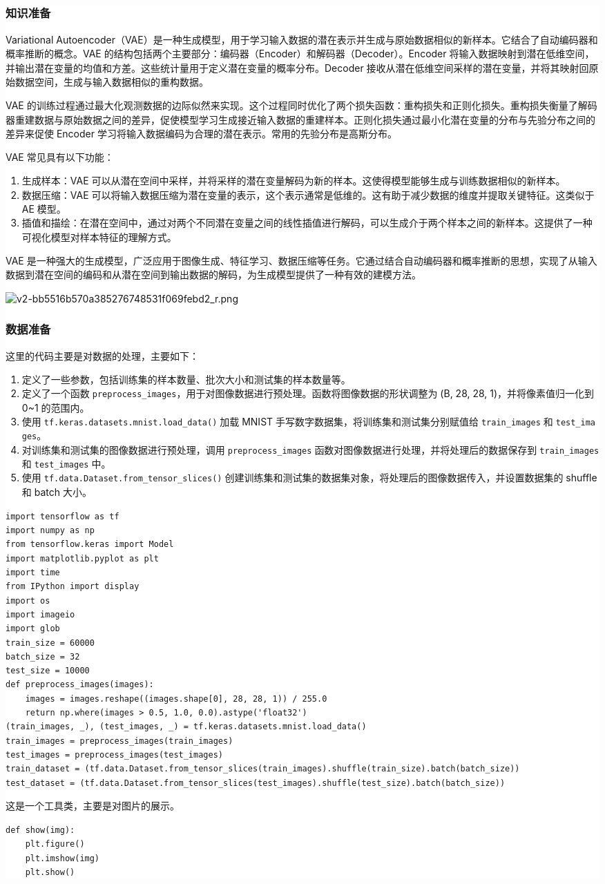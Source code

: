 
### 知识准备

Variational Autoencoder（VAE）是一种生成模型，用于学习输入数据的潜在表示并生成与原始数据相似的新样本。它结合了自动编码器和概率推断的概念。VAE 的结构包括两个主要部分：编码器（Encoder）和解码器（Decoder）。Encoder 将输入数据映射到潜在低维空间，并输出潜在变量的均值和方差。这些统计量用于定义潜在变量的概率分布。Decoder 接收从潜在低维空间采样的潜在变量，并将其映射回原始数据空间，生成与输入数据相似的重构数据。

VAE 的训练过程通过最大化观测数据的边际似然来实现。这个过程同时优化了两个损失函数：重构损失和正则化损失。重构损失衡量了解码器重建数据与原始数据之间的差异，促使模型学习生成接近输入数据的重建样本。正则化损失通过最小化潜在变量的分布与先验分布之间的差异来促使 Encoder 学习将输入数据编码为合理的潜在表示。常用的先验分布是高斯分布。

VAE 常见具有以下功能：

1.  生成样本：VAE 可以从潜在空间中采样，并将采样的潜在变量解码为新的样本。这使得模型能够生成与训练数据相似的新样本。
1.  数据压缩：VAE 可以将输入数据压缩为潜在变量的表示，这个表示通常是低维的。这有助于减少数据的维度并提取关键特征。这类似于 AE 模型。
1.  插值和描绘：在潜在空间中，通过对两个不同潜在变量之间的线性插值进行解码，可以生成介于两个样本之间的新样本。这提供了一种可视化模型对样本特征的理解方式。

VAE 是一种强大的生成模型，广泛应用于图像生成、特征学习、数据压缩等任务。它通过结合自动编码器和概率推断的思想，实现了从输入数据到潜在空间的编码和从潜在空间到输出数据的解码，为生成模型提供了一种有效的建模方法。

![v2-bb5516b570a385276748531f069febd2_r.png](https://p9-juejin.byteimg.com/tos-cn-i-k3u1fbpfcp/07ee1d8bcf27410ba7c1b2f994141bb1~tplv-k3u1fbpfcp-watermark.image?)

### 数据准备
这里的代码主要是对数据的处理，主要如下：

1.  定义了一些参数，包括训练集的样本数量、批次大小和测试集的样本数量等。
1.  定义了一个函数 `preprocess_images`，用于对图像数据进行预处理。函数将图像数据的形状调整为 (B, 28, 28, 1)，并将像素值归一化到 0~1 的范围内。
1.  使用 `tf.keras.datasets.mnist.load_data()` 加载 MNIST 手写数字数据集，将训练集和测试集分别赋值给 `train_images` 和 `test_images`。
1.  对训练集和测试集的图像数据进行预处理，调用 `preprocess_images` 函数对图像数据进行处理，并将处理后的数据保存到 `train_images` 和 `test_images` 中。
1.  使用 `tf.data.Dataset.from_tensor_slices()` 创建训练集和测试集的数据集对象，将处理后的图像数据传入，并设置数据集的 shuffle 和 batch 大小。
 

```
import tensorflow as tf
import numpy as np
from tensorflow.keras import Model
import matplotlib.pyplot as plt
import time
from IPython import display
import os
import imageio
import glob
train_size = 60000
batch_size = 32
test_size = 10000
def preprocess_images(images):
    images = images.reshape((images.shape[0], 28, 28, 1)) / 255.0
    return np.where(images > 0.5, 1.0, 0.0).astype('float32')
(train_images, _), (test_images, _) = tf.keras.datasets.mnist.load_data()
train_images = preprocess_images(train_images)
test_images = preprocess_images(test_images)
train_dataset = (tf.data.Dataset.from_tensor_slices(train_images).shuffle(train_size).batch(batch_size))
test_dataset = (tf.data.Dataset.from_tensor_slices(test_images).shuffle(test_size).batch(batch_size))
```
这是一个工具类，主要是对图片的展示。
```
def show(img):
    plt.figure()
    plt.imshow(img)
    plt.show()
```
